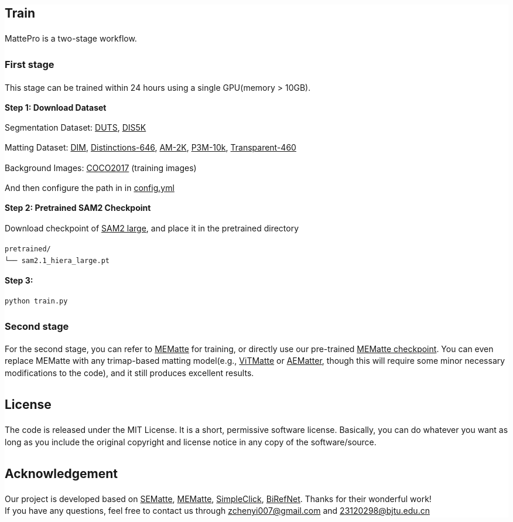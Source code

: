 ## Train

MattePro is a two-stage workflow.   
### First stage ###
This stage can be trained within 24 hours using a single GPU(memory > 10GB).   



**Step 1: Download Dataset**

Segmentation Dataset:   [DUTS](https://saliencydetection.net/duts/), [DIS5K](https://xuebinqin.github.io/dis/index.html)

Matting Dataset:   [DIM](https://sites.google.com/view/deepimagematting), [Distinctions-646](https://github.com/yuhaoliu7456/CVPR2020-HAttMatting?tab=readme-ov-file),  [AM-2K](https://github.com/JizhiziLi/GFM),  [P3M-10k](https://github.com/JizhiziLi/P3M),  [Transparent-460](https://github.com/AceCHQ/TransMatting)

Background Images: [COCO2017](https://cocodataset.org/#home) (training images)

And then configure the path in in [config.yml](https://github.com/ChenyiZhang007/MattePro/blob/main/config.yml)


**Step 2: Pretrained SAM2 Checkpoint**  

Download checkpoint of [SAM2 large](https://dl.fbaipublicfiles.com/segment_anything_2/092824/sam2.1_hiera_large.pt), and place it in the pretrained directory

```
pretrained/
└── sam2.1_hiera_large.pt
```


**Step 3:**

```
python train.py
```

### Second stage ###

For the second stage, you can refer to [MEMatte](https://github.com/linyiheng123/MEMatte) for training, or directly use our pre-trained [MEMatte checkpoint](). You can even replace MEMatte with any trimap-based matting model(e.g., [ViTMatte](https://github.com/hustvl/ViTMatte) or [AEMatter](https://github.com/aipixel/AEMatter), though this will require some minor necessary modifications to the code), and it still produces excellent results.




## License
The code is released under the MIT License. It is a short, permissive software license. Basically, you can do whatever you want as long as you include the original copyright and license notice in any copy of the software/source. 

## Acknowledgement
Our project is developed based on [SEMatte](https://github.com/XiaRho/SEMat), [MEMatte](https://github.com/linyiheng123/MEMatte), [SimpleClick](https://github.com/uncbiag/SimpleClick?tab=readme-ov-file), [BiRefNet](https://github.com/ZhengPeng7/BiRefNet). Thanks for their wonderful work!  
If you have any questions, feel free to contact us through zchenyi007@gmail.com and 23120298@bjtu.edu.cn
<div align="center">
